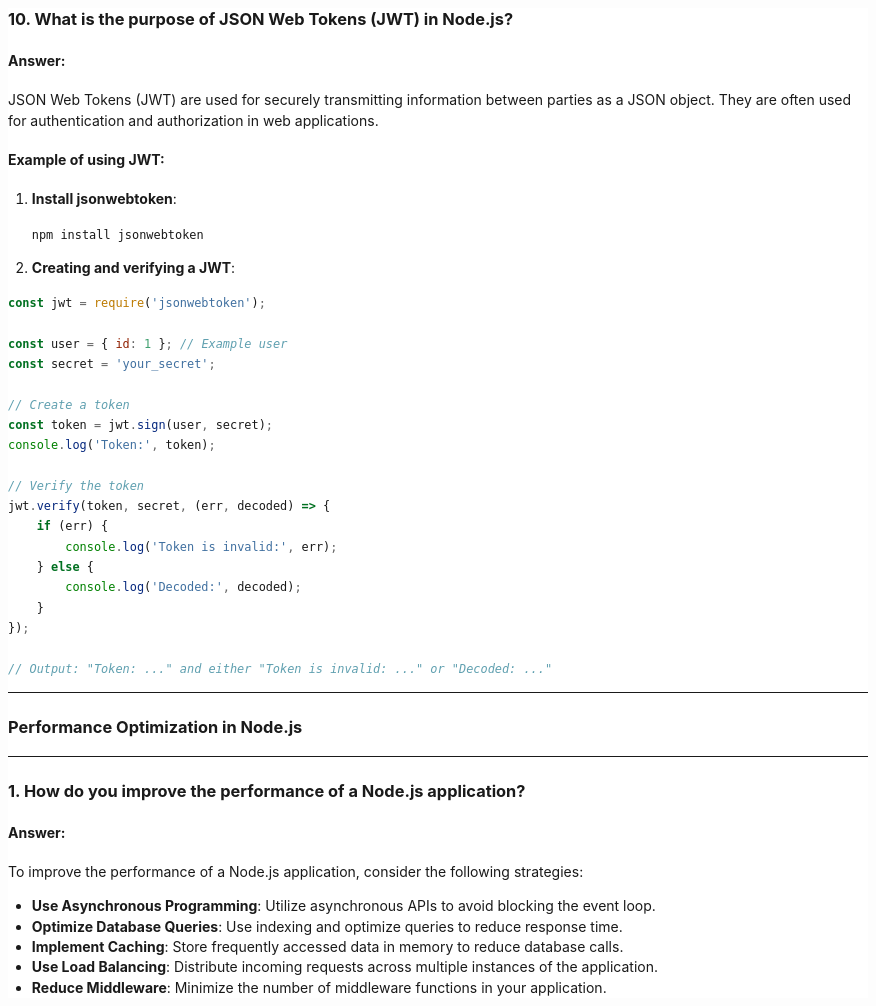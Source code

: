 
### 10. **What is the purpose of JSON Web Tokens (JWT) in Node.js?**

#### Answer:
JSON Web Tokens (JWT) are used for securely transmitting information between parties as a JSON object. They are often used for authentication and authorization in web applications.

#### Example of using JWT:
1. **Install jsonwebtoken**:
   ```bash
   npm install jsonwebtoken
   ```

2. **Creating and verifying a JWT**:
```javascript
const jwt = require('jsonwebtoken');

const user = { id: 1 }; // Example user
const secret = 'your_secret';

// Create a token
const token = jwt.sign(user, secret);
console.log('Token:', token);

// Verify the token
jwt.verify(token, secret, (err, decoded) => {
    if (err) {
        console.log('Token is invalid:', err);
    } else {
        console.log('Decoded:', decoded);
    }
});

// Output: "Token: ..." and either "Token is invalid: ..." or "Decoded: ..."
```

---
### Performance Optimization in Node.js

---

### 1. **How do you improve the performance of a Node.js application?**

#### Answer:
To improve the performance of a Node.js application, consider the following strategies:

- **Use Asynchronous Programming**: Utilize asynchronous APIs to avoid blocking the event loop.
- **Optimize Database Queries**: Use indexing and optimize queries to reduce response time.
- **Implement Caching**: Store frequently accessed data in memory to reduce database calls.
- **Use Load Balancing**: Distribute incoming requests across multiple instances of the application.
- **Reduce Middleware**: Minimize the number of middleware functions in your application.
